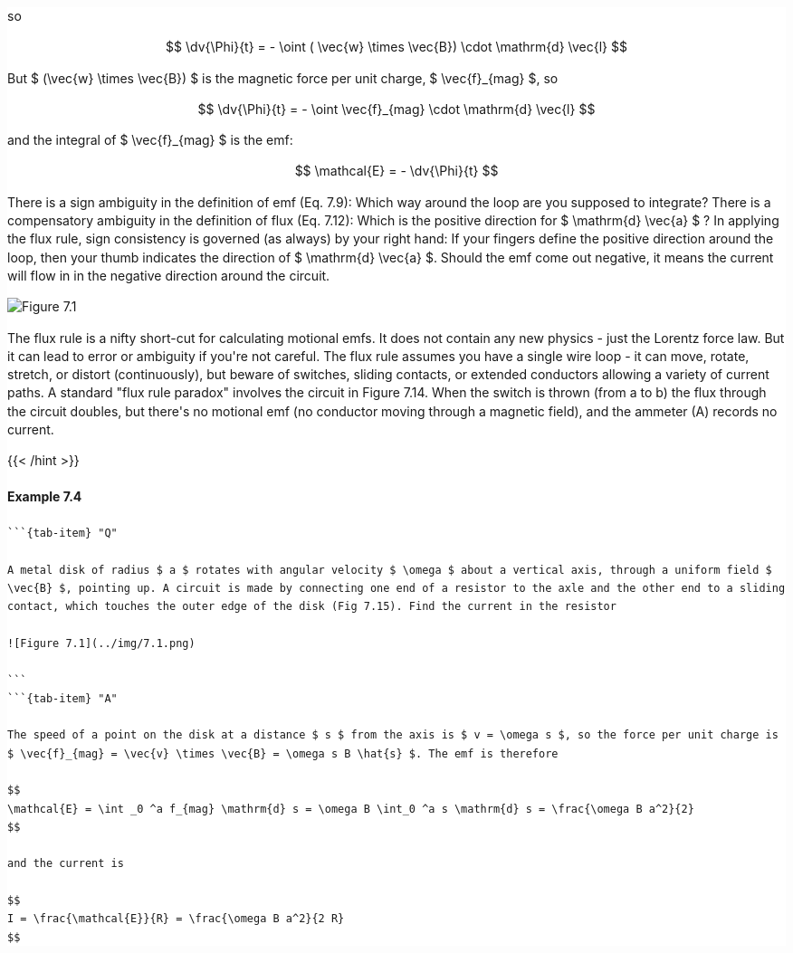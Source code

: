 so

$$
\dv{\Phi}{t} = - \oint ( \vec{w} \times \vec{B}) \cdot \mathrm{d} \vec{l}
$$

But $ (\vec{w} \times \vec{B}) $ is the magnetic force per unit charge, $ \vec{f}_{mag} $, so

$$
\dv{\Phi}{t} = - \oint \vec{f}_{mag} \cdot \mathrm{d} \vec{l}
$$

and the integral of $ \vec{f}_{mag} $ is the emf:

$$
\mathcal{E} = - \dv{\Phi}{t}
$$


There is a sign ambiguity in the definition of emf (Eq. 7.9): Which way around the loop are you supposed to integrate? There is a compensatory ambiguity in the definition of flux (Eq. 7.12): Which is the positive direction for $ \mathrm{d} \vec{a} $ ? In applying the flux rule, sign consistency is governed (as always) by your right hand: If your fingers define the positive direction around the loop, then your thumb indicates the direction of $ \mathrm{d} \vec{a} $. Should the emf come out negative, it means the current will flow in in the negative direction around the circuit.

![Figure 7.1](../img/7.1.png)

The flux rule is a nifty short-cut for calculating motional emfs. It does not contain any new physics - just the Lorentz force law. But it can lead to error or ambiguity if you're not careful. The flux rule assumes you have a single wire loop - it can move, rotate, stretch, or distort (continuously), but beware of switches, sliding contacts, or extended conductors allowing a variety of current paths. A standard "flux rule paradox" involves the circuit in Figure 7.14. When the switch is thrown (from a to b) the flux through the circuit doubles, but there's no motional emf (no conductor moving through a magnetic field), and the ammeter (A) records no current.

{{< /hint >}}
    

#### Example 7.4

````{tab-set}
```{tab-item} "Q"

A metal disk of radius $ a $ rotates with angular velocity $ \omega $ about a vertical axis, through a uniform field $ \vec{B} $, pointing up. A circuit is made by connecting one end of a resistor to the axle and the other end to a sliding contact, which touches the outer edge of the disk (Fig 7.15). Find the current in the resistor

![Figure 7.1](../img/7.1.png)

```
```{tab-item} "A"

The speed of a point on the disk at a distance $ s $ from the axis is $ v = \omega s $, so the force per unit charge is $ \vec{f}_{mag} = \vec{v} \times \vec{B} = \omega s B \hat{s} $. The emf is therefore

$$
\mathcal{E} = \int _0 ^a f_{mag} \mathrm{d} s = \omega B \int_0 ^a s \mathrm{d} s = \frac{\omega B a^2}{2}
$$

and the current is

$$
I = \frac{\mathcal{E}}{R} = \frac{\omega B a^2}{2 R} 
$$

````